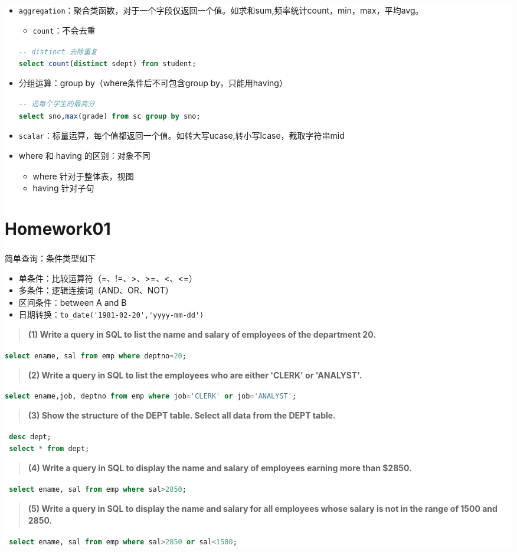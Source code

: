 + `aggregation`：聚合类函数，对于一个字段仅返回一个值。如求和sum,频率统计count，min，max，平均avg。
  
  + `count`：不会去重
  
  ```sql
  -- distinct 去除重复
  select count(distinct sdept) from student;
  ```
  
+ 分组运算：group by（where条件后不可包含group by，只能用having）

  ```sql
  -- 选每个学生的最高分
  select sno,max(grade) from sc group by sno;
  ```

+ `scalar`：标量运算，每个值都返回一个值。如转大写ucase,转小写lcase，截取字符串mid

+ where 和 having 的区别：对象不同

  + where 针对于整体表，视图
  + having 针对子句

# Homework01

简单查询：条件类型如下

+ 单条件：比较运算符（=、!=、>、>=、<、<=）
+ 多条件：逻辑连接词（AND、OR、NOT）
+ 区间条件：between A and B
+ 日期转换：`to_date('1981-02-20','yyyy-mm-dd')`

> **(1) Write a query in SQL to list the name and salary of employees of the department 20.** 

```sql
select ename, sal from emp where deptno=20;
```

> **(2) Write a query in SQL to list the employees who are either 'CLERK' or 'ANALYST'.** 

```sql
select ename,job, deptno from emp where job='CLERK' or job='ANALYST';
```

> **(3) Show the structure of the DEPT table. Select all data from the DEPT table.**

```sql
 desc dept;
 select * from dept;
```

> **(4) Write a query in SQL to display the name and salary of employees earning more than $2850.** 

```sql
 select ename, sal from emp where sal>2850;
```

> **(5) Write a query in SQL to display the name and salary for all employees whose salary is not in the range of 1500 and ​2850.** 

```sql
 select ename, sal from emp where sal>2850 or sal<1500;
```

